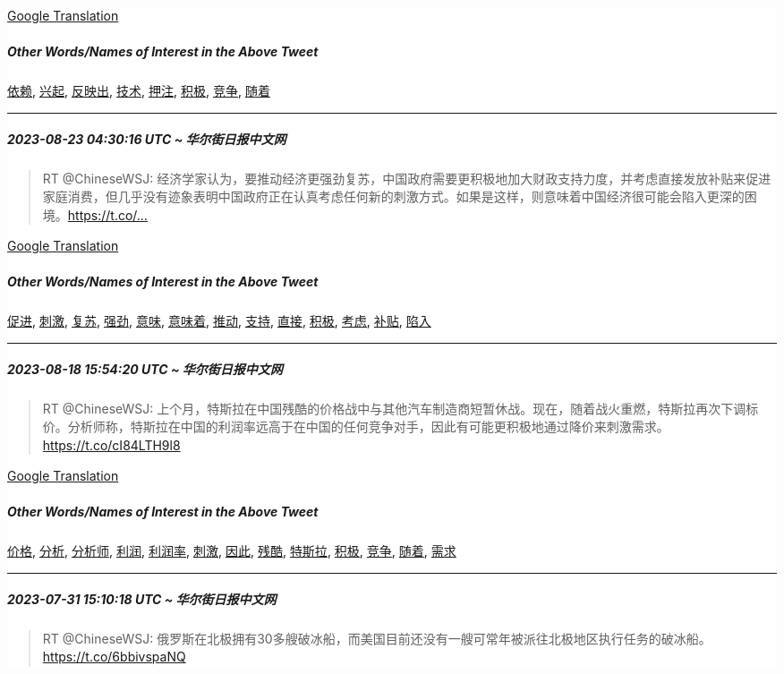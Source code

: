 [Google Translation](https://translate.google.com/?hi=en&tab=TT&sl=zh-CN&tl=en&op=translate&text=RT+%40ChineseWSJ%3A+%E5%8D%81%E5%B9%B4%E5%89%8D%EF%BC%8CSK%E6%B5%B7%E5%8A%9B%E5%A3%AB%E6%AF%94%E7%AB%9E%E4%BA%89%E5%AF%B9%E6%89%8B%E6%9B%B4%E7%A7%AF%E6%9E%81%E5%9C%B0%E6%8A%BC%E6%B3%A8HBM%E3%80%82%E7%8E%B0%E5%9C%A8%EF%BC%8C%E9%9A%8F%E7%9D%80%E4%BE%9D%E8%B5%96HBM%E7%9A%84AI%E5%BA%94%E7%94%A8%E5%85%B4%E8%B5%B7%EF%BC%8CSK%E6%B5%B7%E5%8A%9B%E5%A3%AB%E8%84%B1%E9%A2%96%E8%80%8C%E5%87%BA%EF%BC%8C%E6%88%90%E4%B8%BA%E6%97%A9%E6%9C%9F%E7%9A%84%E7%A1%AC%E4%BB%B6%E8%B5%A2%E5%AE%B6%E4%B9%8B%E4%B8%80%E3%80%82%E4%B8%80%E4%BD%8D%E5%AD%A6%E8%80%85%E8%AF%B4%EF%BC%9A%E2%80%9C%E8%BF%99%E6%97%A2%E5%8F%8D%E6%98%A0%E5%87%BA%E6%88%91%E4%BB%AC%E5%AF%B9%E6%96%B0%E6%8A%80%E6%9C%AF%E7%9A%84%E6%8A%95%E5%85%A5%EF%BC%8C%E4%B9%9F%E6%9C%89%E4%B8%80%E7%82%B9%E8%BF%90%E6%B0%94%E7%9A%84%E6%88%90%E5%88%86%EF%BC%8C%E6%88%91%E4%BB%AC%E5%A4%A7%E4%B8%BE%E6%8A%BC%E6%B3%A8%E7%9A%84%E4%B8%80%E6%AC%BE%E4%BA%A7%E5%93%81%E5%9C%A8AI%E6%97%B6%E4%BB%A3%E5%A4%A7%E5%8F%97%E7%9E%A9%E7%9B%AE%E3%80%82%E2%80%9D+htt%E2%80%A6)
##### Other Words/Names of Interest in the Above Tweet
[依赖](依赖.md), [兴起](兴起.md), [反映出](反映出.md), [技术](技术.md), [押注](押注.md), [积极](积极.md), [竞争](竞争.md), [随着](随着.md)
___
##### 2023-08-23 04:30:16 UTC ~ 华尔街日报中文网
> RT @ChineseWSJ: 经济学家认为，要推动经济更强劲复苏，中国政府需要更积极地加大财政支持力度，并考虑直接发放补贴来促进家庭消费，但几乎没有迹象表明中国政府正在认真考虑任何新的刺激方式。如果是这样，则意味着中国经济很可能会陷入更深的困境。https://t.co/…

[Google Translation](https://translate.google.com/?hi=en&tab=TT&sl=zh-CN&tl=en&op=translate&text=RT+%40ChineseWSJ%3A+%E7%BB%8F%E6%B5%8E%E5%AD%A6%E5%AE%B6%E8%AE%A4%E4%B8%BA%EF%BC%8C%E8%A6%81%E6%8E%A8%E5%8A%A8%E7%BB%8F%E6%B5%8E%E6%9B%B4%E5%BC%BA%E5%8A%B2%E5%A4%8D%E8%8B%8F%EF%BC%8C%E4%B8%AD%E5%9B%BD%E6%94%BF%E5%BA%9C%E9%9C%80%E8%A6%81%E6%9B%B4%E7%A7%AF%E6%9E%81%E5%9C%B0%E5%8A%A0%E5%A4%A7%E8%B4%A2%E6%94%BF%E6%94%AF%E6%8C%81%E5%8A%9B%E5%BA%A6%EF%BC%8C%E5%B9%B6%E8%80%83%E8%99%91%E7%9B%B4%E6%8E%A5%E5%8F%91%E6%94%BE%E8%A1%A5%E8%B4%B4%E6%9D%A5%E4%BF%83%E8%BF%9B%E5%AE%B6%E5%BA%AD%E6%B6%88%E8%B4%B9%EF%BC%8C%E4%BD%86%E5%87%A0%E4%B9%8E%E6%B2%A1%E6%9C%89%E8%BF%B9%E8%B1%A1%E8%A1%A8%E6%98%8E%E4%B8%AD%E5%9B%BD%E6%94%BF%E5%BA%9C%E6%AD%A3%E5%9C%A8%E8%AE%A4%E7%9C%9F%E8%80%83%E8%99%91%E4%BB%BB%E4%BD%95%E6%96%B0%E7%9A%84%E5%88%BA%E6%BF%80%E6%96%B9%E5%BC%8F%E3%80%82%E5%A6%82%E6%9E%9C%E6%98%AF%E8%BF%99%E6%A0%B7%EF%BC%8C%E5%88%99%E6%84%8F%E5%91%B3%E7%9D%80%E4%B8%AD%E5%9B%BD%E7%BB%8F%E6%B5%8E%E5%BE%88%E5%8F%AF%E8%83%BD%E4%BC%9A%E9%99%B7%E5%85%A5%E6%9B%B4%E6%B7%B1%E7%9A%84%E5%9B%B0%E5%A2%83%E3%80%82https%3A%2F%2Ft.co%2F%E2%80%A6)
##### Other Words/Names of Interest in the Above Tweet
[促进](促进.md), [刺激](刺激.md), [复苏](复苏.md), [强劲](强劲.md), [意味](意味.md), [意味着](意味着.md), [推动](推动.md), [支持](支持.md), [直接](直接.md), [积极](积极.md), [考虑](考虑.md), [补贴](补贴.md), [陷入](陷入.md)
___
##### 2023-08-18 15:54:20 UTC ~ 华尔街日报中文网
> RT @ChineseWSJ: 上个月，特斯拉在中国残酷的价格战中与其他汽车制造商短暂休战。现在，随着战火重燃，特斯拉再次下调标价。分析师称，特斯拉在中国的利润率远高于在中国的任何竞争对手，因此有可能更积极地通过降价来刺激需求。https://t.co/cI84LTH9l8

[Google Translation](https://translate.google.com/?hi=en&tab=TT&sl=zh-CN&tl=en&op=translate&text=RT+%40ChineseWSJ%3A+%E4%B8%8A%E4%B8%AA%E6%9C%88%EF%BC%8C%E7%89%B9%E6%96%AF%E6%8B%89%E5%9C%A8%E4%B8%AD%E5%9B%BD%E6%AE%8B%E9%85%B7%E7%9A%84%E4%BB%B7%E6%A0%BC%E6%88%98%E4%B8%AD%E4%B8%8E%E5%85%B6%E4%BB%96%E6%B1%BD%E8%BD%A6%E5%88%B6%E9%80%A0%E5%95%86%E7%9F%AD%E6%9A%82%E4%BC%91%E6%88%98%E3%80%82%E7%8E%B0%E5%9C%A8%EF%BC%8C%E9%9A%8F%E7%9D%80%E6%88%98%E7%81%AB%E9%87%8D%E7%87%83%EF%BC%8C%E7%89%B9%E6%96%AF%E6%8B%89%E5%86%8D%E6%AC%A1%E4%B8%8B%E8%B0%83%E6%A0%87%E4%BB%B7%E3%80%82%E5%88%86%E6%9E%90%E5%B8%88%E7%A7%B0%EF%BC%8C%E7%89%B9%E6%96%AF%E6%8B%89%E5%9C%A8%E4%B8%AD%E5%9B%BD%E7%9A%84%E5%88%A9%E6%B6%A6%E7%8E%87%E8%BF%9C%E9%AB%98%E4%BA%8E%E5%9C%A8%E4%B8%AD%E5%9B%BD%E7%9A%84%E4%BB%BB%E4%BD%95%E7%AB%9E%E4%BA%89%E5%AF%B9%E6%89%8B%EF%BC%8C%E5%9B%A0%E6%AD%A4%E6%9C%89%E5%8F%AF%E8%83%BD%E6%9B%B4%E7%A7%AF%E6%9E%81%E5%9C%B0%E9%80%9A%E8%BF%87%E9%99%8D%E4%BB%B7%E6%9D%A5%E5%88%BA%E6%BF%80%E9%9C%80%E6%B1%82%E3%80%82https%3A%2F%2Ft.co%2FcI84LTH9l8)
##### Other Words/Names of Interest in the Above Tweet
[价格](价格.md), [分析](分析.md), [分析师](分析师.md), [利润](利润.md), [利润率](利润率.md), [刺激](刺激.md), [因此](因此.md), [残酷](残酷.md), [特斯拉](特斯拉.md), [积极](积极.md), [竞争](竞争.md), [随着](随着.md), [需求](需求.md)
___
##### 2023-07-31 15:10:18 UTC ~ 华尔街日报中文网
> RT @ChineseWSJ: 俄罗斯在北极拥有30多艘破冰船，而美国目前还没有一艘可常年被派往北极地区执行任务的破冰船。https://t.co/6bbivspaNQ
